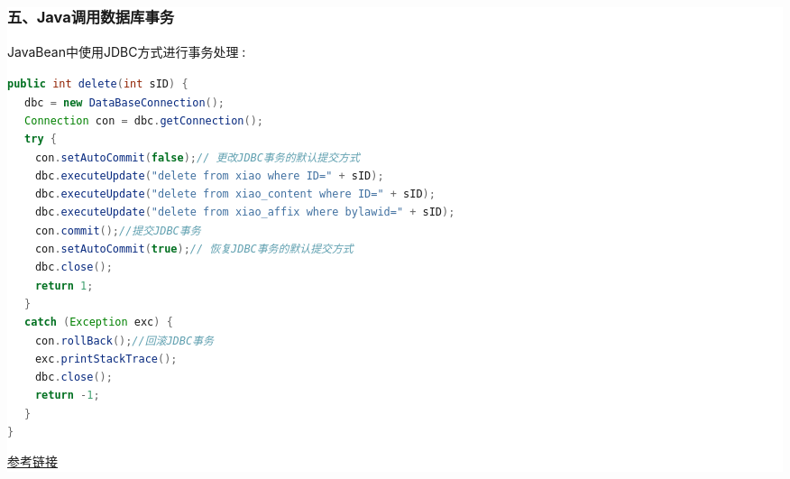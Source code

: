 ### 五、Java调用数据库事务

JavaBean中使用JDBC方式进行事务处理 :

~~~java
public int delete(int sID) { 
　 dbc = new DataBaseConnection(); 
　 Connection con = dbc.getConnection(); 
　 try { 
　　 con.setAutoCommit(false);// 更改JDBC事务的默认提交方式 
　　 dbc.executeUpdate("delete from xiao where ID=" + sID); 
　　 dbc.executeUpdate("delete from xiao_content where ID=" + sID); 
　　 dbc.executeUpdate("delete from xiao_affix where bylawid=" + sID); 
　　 con.commit();//提交JDBC事务 
　　 con.setAutoCommit(true);// 恢复JDBC事务的默认提交方式 
　　 dbc.close(); 
　　 return 1; 
　 } 
　 catch (Exception exc) { 
　　 con.rollBack();//回滚JDBC事务 
　　 exc.printStackTrace(); 
　　 dbc.close(); 
　　 return -1; 
　 } 
} 
~~~

[参考链接](http://blog.csdn.net/mukun060/article/details/11064097)
